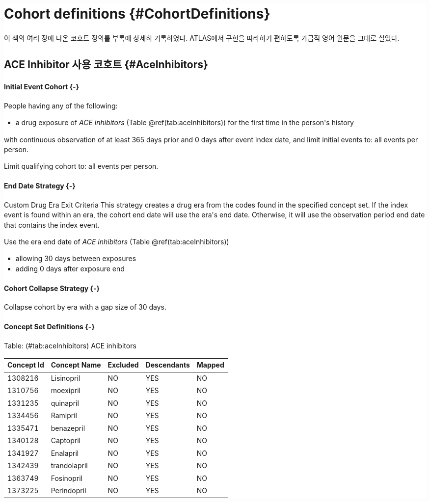# Cohort definitions {#CohortDefinitions}

이 책의 여러 장에 나온 코호트 정의를 부록에 상세히 기록하였다. ATLAS에서 구현을 따라하기 편하도록 가급적 영어 원문을 그대로 실었다.

## ACE Inhibitor 사용 코호트 {#AceInhibitors}

#### Initial Event Cohort {-}

People having any of the following:

* a drug exposure of *ACE inhibitors* (Table \@ref(tab:aceInhibitors)) for the first time in the person's history

with continuous observation of at least 365 days prior and 0 days after event index date, and limit initial events to: all events per person.

Limit qualifying cohort to: all events per person.

#### End Date Strategy {-}

Custom Drug Era Exit Criteria
This strategy creates a drug era from the codes found in the specified concept set. If the index event is found within an era, the cohort end date will use the era's end date. Otherwise, it will use the observation period end date that contains the index event.

Use the era end date of *ACE inhibitors* (Table \@ref(tab:aceInhibitors))

* allowing 30 days between exposures
* adding 0 days after exposure end

#### Cohort Collapse Strategy {-}

Collapse cohort by era with a gap size of 30 days.

#### Concept Set Definitions {-}

Table: (\#tab:aceInhibitors) ACE inhibitors

| Concept Id | Concept Name | Excluded | Descendants | Mapped |
| ---------- |:------------ | -------- | ----------- | ------ |
| 1308216 | Lisinopril | NO | YES | NO |
| 1310756 | moexipril | NO | YES | NO |
| 1331235 | quinapril | NO | YES | NO |
| 1334456 | Ramipril | NO | YES | NO |
| 1335471 | benazepril | NO | YES | NO |
| 1340128 | Captopril | NO | YES | NO |
| 1341927 | Enalapril | NO | YES | NO |
| 1342439 | trandolapril | NO | YES | NO |
| 1363749 | Fosinopril | NO | YES | NO |
| 1373225 | Perindopril | NO | YES | NO |
